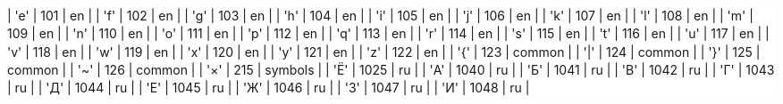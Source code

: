| 'e' | 101 | en |
| 'f' | 102 | en |
| 'g' | 103 | en |
| 'h' | 104 | en |
| 'i' | 105 | en |
| 'j' | 106 | en |
| 'k' | 107 | en |
| 'l' | 108 | en |
| 'm' | 109 | en |
| 'n' | 110 | en |
| 'o' | 111 | en |
| 'p' | 112 | en |
| 'q' | 113 | en |
| 'r' | 114 | en |
| 's' | 115 | en |
| 't' | 116 | en |
| 'u' | 117 | en |
| 'v' | 118 | en |
| 'w' | 119 | en |
| 'x' | 120 | en |
| 'y' | 121 | en |
| 'z' | 122 | en |
| '{' | 123 | common |
| '|' | 124 | common |
| '}' | 125 | common |
| '~' | 126 | common |
| '×' | 215 | symbols |
| 'Ё' | 1025 | ru |
| 'А' | 1040 | ru |
| 'Б' | 1041 | ru |
| 'В' | 1042 | ru |
| 'Г' | 1043 | ru |
| 'Д' | 1044 | ru |
| 'Е' | 1045 | ru |
| 'Ж' | 1046 | ru |
| 'З' | 1047 | ru |
| 'И' | 1048 | ru |